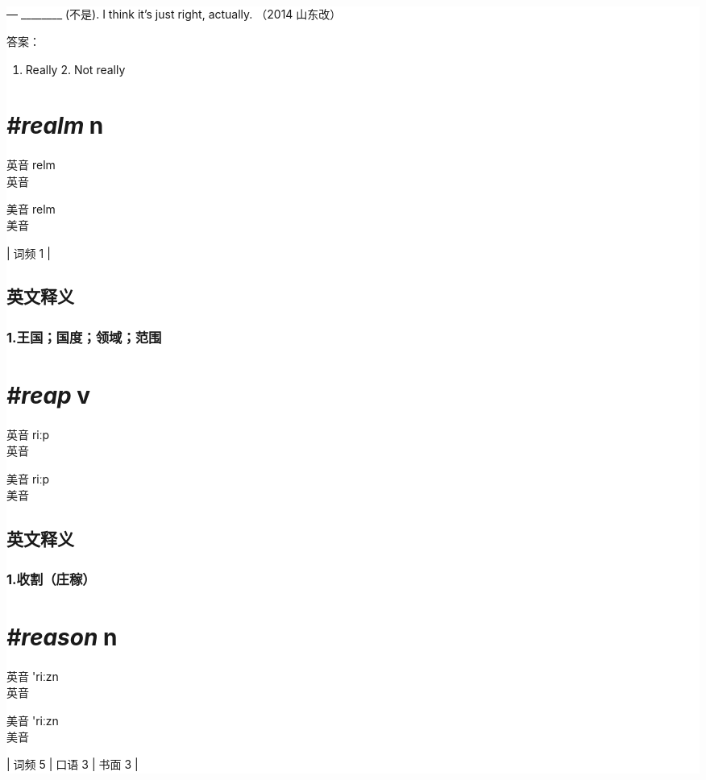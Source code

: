 — ________ (不是). I think it’s just right, actually.  （2014 山东改）  

答案：
1. Really  2. Not really  

# ***\#realm*** n
英音 relm  
英音
<audio src="./media/realm1.aac" controls="controls"></audio>

美音 relm  
美音
<audio src="./media/realm2.aac" controls="controls"></audio>



| 词频 1 |  

英文释义
---
### 1.**王国；国度；领域；范围**  


# ***\#reap*** v
英音 riːp  
英音
<audio src="./media/reap1_AAC.aac" controls="controls"></audio>

美音 riːp  
美音
<audio src="./media/reap2_AAC.aac" controls="controls"></audio>



  

英文释义
---
### 1.**收割（庄稼）**  


# ***\#reason*** n
英音 'riːzn  
英音
<audio src="./media/reason-B.aac" controls="controls"></audio>

美音 'riːzn  
美音
<audio src="./media/reason.aac" controls="controls"></audio>



| 词频 5 | 口语 3 | 书面 3 |  
